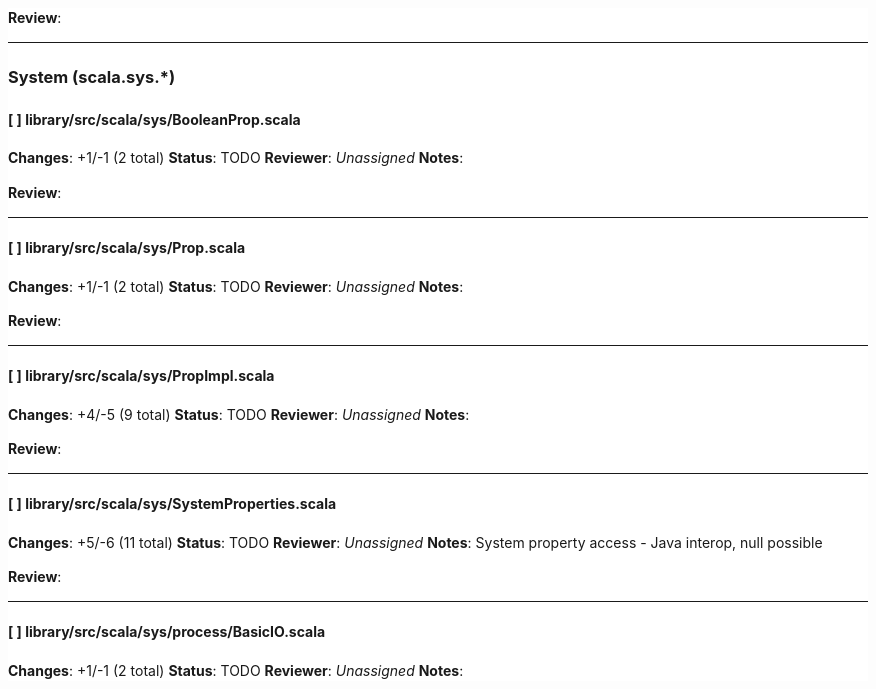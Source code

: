 **Review**:


---

### System (scala.sys.*)

#### [ ] library/src/scala/sys/BooleanProp.scala
**Changes**: +1/-1 (2 total)
**Status**: TODO
**Reviewer**: _Unassigned_
**Notes**:

**Review**:


---

#### [ ] library/src/scala/sys/Prop.scala
**Changes**: +1/-1 (2 total)
**Status**: TODO
**Reviewer**: _Unassigned_
**Notes**:

**Review**:


---

#### [ ] library/src/scala/sys/PropImpl.scala
**Changes**: +4/-5 (9 total)
**Status**: TODO
**Reviewer**: _Unassigned_
**Notes**:

**Review**:


---

#### [ ] library/src/scala/sys/SystemProperties.scala
**Changes**: +5/-6 (11 total)
**Status**: TODO
**Reviewer**: _Unassigned_
**Notes**: System property access - Java interop, null possible

**Review**:


---

#### [ ] library/src/scala/sys/process/BasicIO.scala
**Changes**: +1/-1 (2 total)
**Status**: TODO
**Reviewer**: _Unassigned_
**Notes**:
